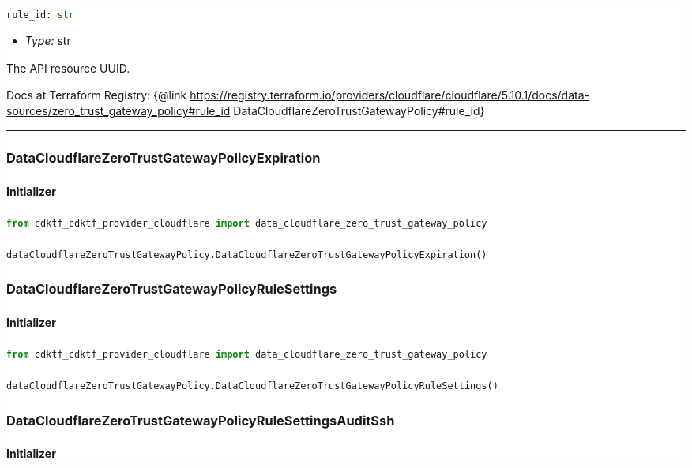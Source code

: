 ```python
rule_id: str
```

- *Type:* str

The API resource UUID.

Docs at Terraform Registry: {@link https://registry.terraform.io/providers/cloudflare/cloudflare/5.10.1/docs/data-sources/zero_trust_gateway_policy#rule_id DataCloudflareZeroTrustGatewayPolicy#rule_id}

---

### DataCloudflareZeroTrustGatewayPolicyExpiration <a name="DataCloudflareZeroTrustGatewayPolicyExpiration" id="@cdktf/provider-cloudflare.dataCloudflareZeroTrustGatewayPolicy.DataCloudflareZeroTrustGatewayPolicyExpiration"></a>

#### Initializer <a name="Initializer" id="@cdktf/provider-cloudflare.dataCloudflareZeroTrustGatewayPolicy.DataCloudflareZeroTrustGatewayPolicyExpiration.Initializer"></a>

```python
from cdktf_cdktf_provider_cloudflare import data_cloudflare_zero_trust_gateway_policy

dataCloudflareZeroTrustGatewayPolicy.DataCloudflareZeroTrustGatewayPolicyExpiration()
```


### DataCloudflareZeroTrustGatewayPolicyRuleSettings <a name="DataCloudflareZeroTrustGatewayPolicyRuleSettings" id="@cdktf/provider-cloudflare.dataCloudflareZeroTrustGatewayPolicy.DataCloudflareZeroTrustGatewayPolicyRuleSettings"></a>

#### Initializer <a name="Initializer" id="@cdktf/provider-cloudflare.dataCloudflareZeroTrustGatewayPolicy.DataCloudflareZeroTrustGatewayPolicyRuleSettings.Initializer"></a>

```python
from cdktf_cdktf_provider_cloudflare import data_cloudflare_zero_trust_gateway_policy

dataCloudflareZeroTrustGatewayPolicy.DataCloudflareZeroTrustGatewayPolicyRuleSettings()
```


### DataCloudflareZeroTrustGatewayPolicyRuleSettingsAuditSsh <a name="DataCloudflareZeroTrustGatewayPolicyRuleSettingsAuditSsh" id="@cdktf/provider-cloudflare.dataCloudflareZeroTrustGatewayPolicy.DataCloudflareZeroTrustGatewayPolicyRuleSettingsAuditSsh"></a>

#### Initializer <a name="Initializer" id="@cdktf/provider-cloudflare.dataCloudflareZeroTrustGatewayPolicy.DataCloudflareZeroTrustGatewayPolicyRuleSettingsAuditSsh.Initializer"></a>
